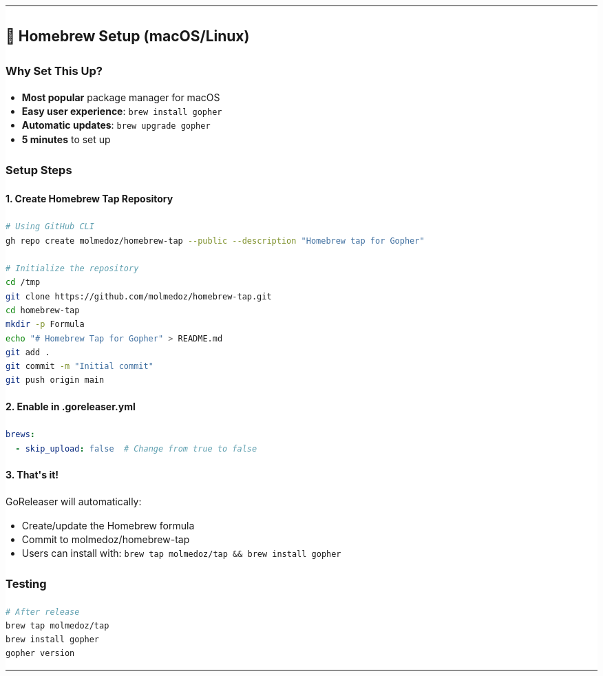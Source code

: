```bash
```

---

## 🍺 Homebrew Setup (macOS/Linux)

### Why Set This Up?
- **Most popular** package manager for macOS
- **Easy user experience**: `brew install gopher`
- **Automatic updates**: `brew upgrade gopher`
- **5 minutes** to set up

### Setup Steps

#### 1. Create Homebrew Tap Repository
```bash
# Using GitHub CLI
gh repo create molmedoz/homebrew-tap --public --description "Homebrew tap for Gopher"

# Initialize the repository
cd /tmp
git clone https://github.com/molmedoz/homebrew-tap.git
cd homebrew-tap
mkdir -p Formula
echo "# Homebrew Tap for Gopher" > README.md
git add .
git commit -m "Initial commit"
git push origin main
```

#### 2. Enable in .goreleaser.yml
```yaml
brews:
  - skip_upload: false  # Change from true to false
```

#### 3. That's it!
GoReleaser will automatically:
- Create/update the Homebrew formula
- Commit to molmedoz/homebrew-tap
- Users can install with: `brew tap molmedoz/tap && brew install gopher`

### Testing
```bash
# After release
brew tap molmedoz/tap
brew install gopher
gopher version
```

---
